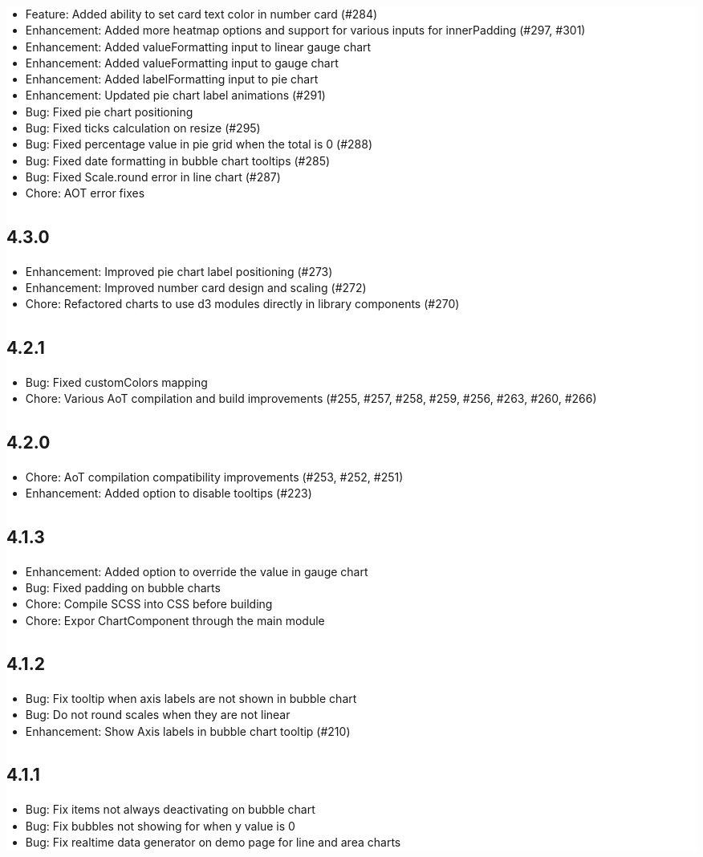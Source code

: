 - Feature: Added ability to set card text color in number card (#284)
- Enhancement: Added more heatmap options and support for various inputs for innerPadding (#297, #301)
- Enhancement: Added valueFormatting input to linear gauge chart
- Enhancement: Added valueFormatting input to gauge chart
- Enhancement: Added labelFormatting input to pie chart
- Enhancement: Updated pie chart label animations (#291)
- Bug: Fixed pie chart positioning
- Bug: Fixed ticks calculation on resize (#295)
- Bug: Fixed percentage value in pie grid when the total is 0 (#288)
- Bug: Fixed date formatting in bubble chart tooltips (#285)
- Bug: Fixed Scale.round error in line chart (#287)
- Chore: AOT error fixes

## 4.3.0

- Enhancement: Improved pie chart label positioning (#273)
- Enhancement: Improved number card design and scaling (#272)
- Chore: Refactored charts to use d3 modules directly in library components (#270)

## 4.2.1

- Bug: Fixed customColors mapping
- Chore: Various AoT compilation and build improvements (#255, #257, #258, #259, #256, #263, #260, #266)

## 4.2.0

- Chore: AoT compilation compatibility improvements (#253, #252, #251)
- Enhancement: Added option to disable tooltips (#223)

## 4.1.3

- Enhancement: Added option to override the value in gauge chart
- Bug: Fixed padding on bubble charts
- Chore: Compile SCSS into CSS before building
- Chore: Expor ChartComponent through the main module

## 4.1.2

- Bug: Fix tooltip when axis labels are not shown in bubble chart
- Bug: Do not round scales when they are not linear
- Enhancement: Show Axis labels in bubble chart tooltip (#210)

## 4.1.1

- Bug: Fix items not always deactivating on bubble chart
- Bug: Fix bubbles not showing for when y value is 0
- Bug: Fix realtime data generator on demo page for line and area charts
